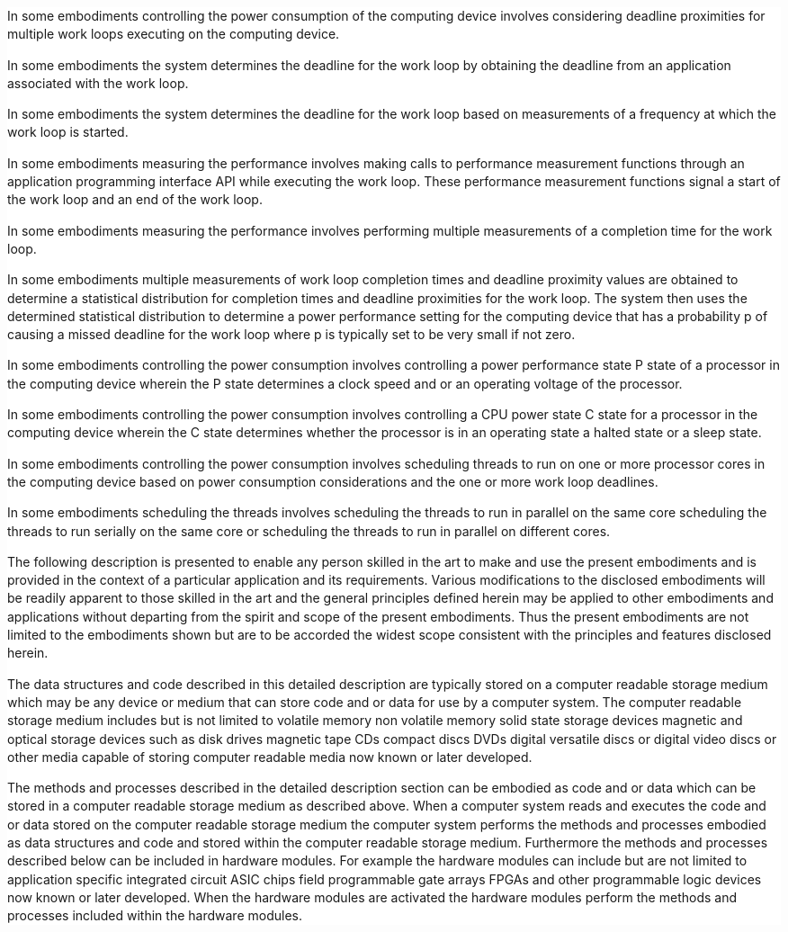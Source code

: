 In some embodiments controlling the power consumption of the computing device involves considering deadline proximities for multiple work loops executing on the computing device.

In some embodiments the system determines the deadline for the work loop by obtaining the deadline from an application associated with the work loop.

In some embodiments the system determines the deadline for the work loop based on measurements of a frequency at which the work loop is started.

In some embodiments measuring the performance involves making calls to performance measurement functions through an application programming interface API while executing the work loop. These performance measurement functions signal a start of the work loop and an end of the work loop.

In some embodiments measuring the performance involves performing multiple measurements of a completion time for the work loop.

In some embodiments multiple measurements of work loop completion times and deadline proximity values are obtained to determine a statistical distribution for completion times and deadline proximities for the work loop. The system then uses the determined statistical distribution to determine a power performance setting for the computing device that has a probability p of causing a missed deadline for the work loop where p is typically set to be very small if not zero.

In some embodiments controlling the power consumption involves controlling a power performance state P state of a processor in the computing device wherein the P state determines a clock speed and or an operating voltage of the processor.

In some embodiments controlling the power consumption involves controlling a CPU power state C state for a processor in the computing device wherein the C state determines whether the processor is in an operating state a halted state or a sleep state.

In some embodiments controlling the power consumption involves scheduling threads to run on one or more processor cores in the computing device based on power consumption considerations and the one or more work loop deadlines.

In some embodiments scheduling the threads involves scheduling the threads to run in parallel on the same core scheduling the threads to run serially on the same core or scheduling the threads to run in parallel on different cores.

The following description is presented to enable any person skilled in the art to make and use the present embodiments and is provided in the context of a particular application and its requirements. Various modifications to the disclosed embodiments will be readily apparent to those skilled in the art and the general principles defined herein may be applied to other embodiments and applications without departing from the spirit and scope of the present embodiments. Thus the present embodiments are not limited to the embodiments shown but are to be accorded the widest scope consistent with the principles and features disclosed herein.

The data structures and code described in this detailed description are typically stored on a computer readable storage medium which may be any device or medium that can store code and or data for use by a computer system. The computer readable storage medium includes but is not limited to volatile memory non volatile memory solid state storage devices magnetic and optical storage devices such as disk drives magnetic tape CDs compact discs DVDs digital versatile discs or digital video discs or other media capable of storing computer readable media now known or later developed.

The methods and processes described in the detailed description section can be embodied as code and or data which can be stored in a computer readable storage medium as described above. When a computer system reads and executes the code and or data stored on the computer readable storage medium the computer system performs the methods and processes embodied as data structures and code and stored within the computer readable storage medium. Furthermore the methods and processes described below can be included in hardware modules. For example the hardware modules can include but are not limited to application specific integrated circuit ASIC chips field programmable gate arrays FPGAs and other programmable logic devices now known or later developed. When the hardware modules are activated the hardware modules perform the methods and processes included within the hardware modules.
